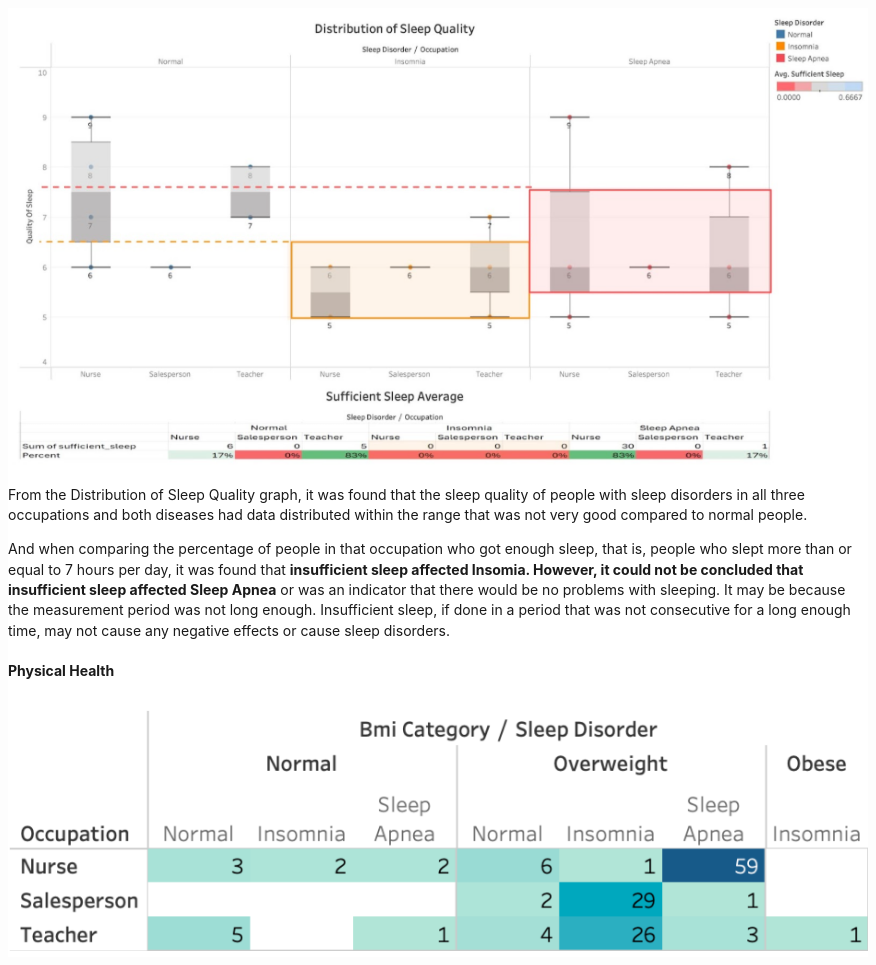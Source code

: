 ![sleepQualityofNurseTeacherSales](../assets/indepthAnalysis/sleepQualityofNurseTeacherSales.png)

From the Distribution of Sleep Quality graph, it was found that the sleep quality of people with sleep disorders in all three occupations and both diseases had data distributed within the range that was not very good compared to normal people.

And when comparing the percentage of people in that occupation who got enough sleep, that is, people who slept more than or equal to 7 hours per day, it was found that **insufficient sleep affected Insomia. However, it could not be concluded that insufficient sleep affected Sleep Apnea** or was an indicator that there would be no problems with sleeping. It may be because the measurement period was not long enough. Insufficient sleep, if done in a period that was not consecutive for a long enough time, may not cause any negative effects or cause sleep disorders.

#### Physical Health

![physicalHealthNurseSalesTeacher](../assets/indepthAnalysis/physicalHealthNurseSalesTeacher.png)
